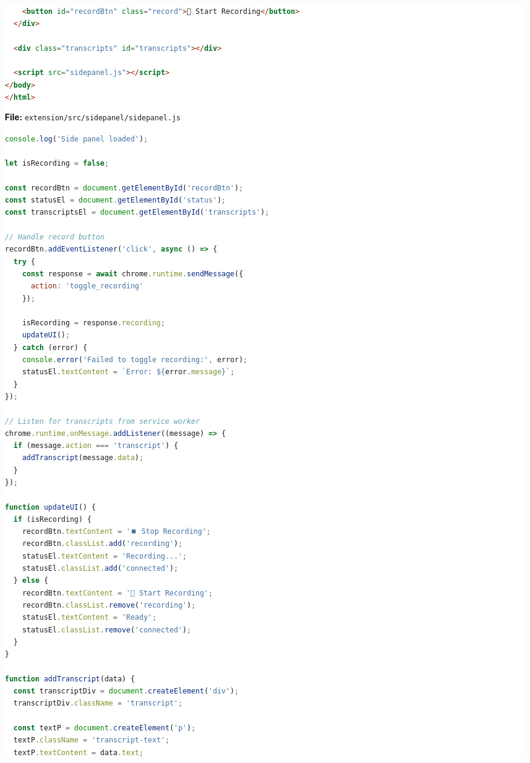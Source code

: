 ```html
    <button id="recordBtn" class="record">🎤 Start Recording</button>
  </div>

  <div class="transcripts" id="transcripts"></div>

  <script src="sidepanel.js"></script>
</body>
</html>
```

**File:** `extension/src/sidepanel/sidepanel.js`

```javascript
console.log('Side panel loaded');

let isRecording = false;

const recordBtn = document.getElementById('recordBtn');
const statusEl = document.getElementById('status');
const transcriptsEl = document.getElementById('transcripts');

// Handle record button
recordBtn.addEventListener('click', async () => {
  try {
    const response = await chrome.runtime.sendMessage({
      action: 'toggle_recording'
    });

    isRecording = response.recording;
    updateUI();
  } catch (error) {
    console.error('Failed to toggle recording:', error);
    statusEl.textContent = `Error: ${error.message}`;
  }
});

// Listen for transcripts from service worker
chrome.runtime.onMessage.addListener((message) => {
  if (message.action === 'transcript') {
    addTranscript(message.data);
  }
});

function updateUI() {
  if (isRecording) {
    recordBtn.textContent = '⏹️ Stop Recording';
    recordBtn.classList.add('recording');
    statusEl.textContent = 'Recording...';
    statusEl.classList.add('connected');
  } else {
    recordBtn.textContent = '🎤 Start Recording';
    recordBtn.classList.remove('recording');
    statusEl.textContent = 'Ready';
    statusEl.classList.remove('connected');
  }
}

function addTranscript(data) {
  const transcriptDiv = document.createElement('div');
  transcriptDiv.className = 'transcript';

  const textP = document.createElement('p');
  textP.className = 'transcript-text';
  textP.textContent = data.text;
```